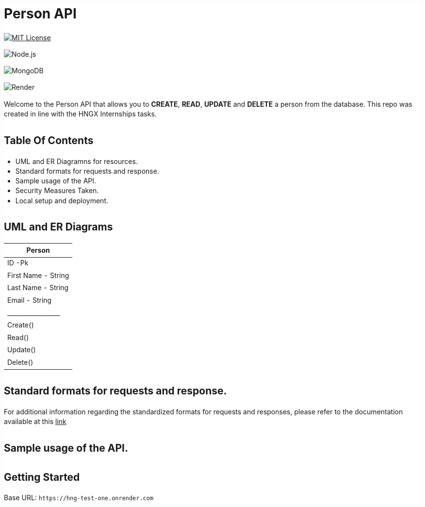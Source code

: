 
# Person API
[![MIT License](https://img.shields.io/badge/License-MIT-green.svg)](https://choosealicense.com/licenses/mit/)

![Node.js](https://img.shields.io/badge/Node.js-339933.svg)

![MongoDB](https://img.shields.io/badge/MongoDB-47A248.svg)

![Render](https://img.shields.io/badge/Hosted_on-Render-09B5A5.svg)



Welcome to the Person API that allows you to **CREATE**, **READ**, **UPDATE** and **DELETE** a person from the database.
This repo was created in line with the HNGX Internships tasks.


## Table Of Contents
- UML and ER Diagramns for resources.
- Standard formats for requests and response.
- Sample usage of the API.
- Security Measures Taken.
- Local setup and deployment.
## UML and ER Diagrams
| Person   | 
| -------- | 
| ID -Pk   |
| First Name - String |
| Last Name - String |
| Email - String |
|_________________
| Create()  |
| Read() |
| Update() |
| Delete()  |
 

## Standard formats for requests and response.
For additional information regarding the standardized formats for requests and responses, please refer to the documentation available at this
[link](https://documenter.getpostman.com/view/24111452/2s9YC2yYe3)

## Sample usage of the API.
## Getting Started
Base URL: `https://hng-test-one.onrender.com`
